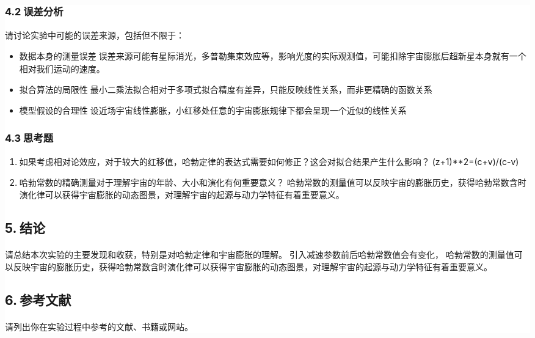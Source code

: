 ### 4.2 误差分析

请讨论实验中可能的误差来源，包括但不限于：

- 数据本身的测量误差
  误差来源可能有星际消光，多普勒集束效应等，影响光度的实际观测值，可能扣除宇宙膨胀后超新星本身就有一个相对我们运动的速度。

- 拟合算法的局限性
  最小二乘法拟合相对于多项式拟合精度有差异，只能反映线性关系，而非更精确的函数关系
- 模型假设的合理性
  设近场宇宙线性膨胀，小红移处任意的宇宙膨胀规律下都会呈现一个近似的线性关系

### 4.3 思考题

1. 如果考虑相对论效应，对于较大的红移值，哈勃定律的表达式需要如何修正？这会对拟合结果产生什么影响？
   (z+1)**2=(c+v)/(c-v)

3. 哈勃常数的精确测量对于理解宇宙的年龄、大小和演化有何重要意义？
   哈勃常数的测量值可以反映宇宙的膨胀历史，获得哈勃常数含时演化律可以获得宇宙膨胀的动态图景，对理解宇宙的起源与动力学特征有着重要意义。

## 5. 结论

请总结本次实验的主要发现和收获，特别是对哈勃定律和宇宙膨胀的理解。
引入减速参数前后哈勃常数值会有变化， 哈勃常数的测量值可以反映宇宙的膨胀历史，获得哈勃常数含时演化律可以获得宇宙膨胀的动态图景，对理解宇宙的起源与动力学特征有着重要意义。

## 6. 参考文献

请列出你在实验过程中参考的文献、书籍或网站。
<A Brief History of Time>

